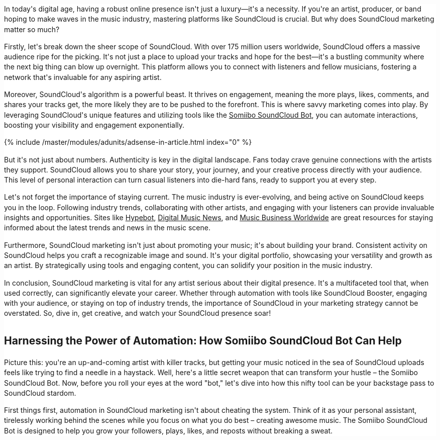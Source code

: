 In today's digital age, having a robust online presence isn't just a luxury—it's a necessity. If you're an artist, producer, or band hoping to make waves in the music industry, mastering platforms like SoundCloud is crucial. But why does SoundCloud marketing matter so much?

Firstly, let's break down the sheer scope of SoundCloud. With over 175 million users worldwide, SoundCloud offers a massive audience ripe for the picking. It's not just a place to upload your tracks and hope for the best—it's a bustling community where the next big thing can blow up overnight. This platform allows you to connect with listeners and fellow musicians, fostering a network that's invaluable for any aspiring artist.

Moreover, SoundCloud's algorithm is a powerful beast. It thrives on engagement, meaning the more plays, likes, comments, and shares your tracks get, the more likely they are to be pushed to the forefront. This is where savvy marketing comes into play. By leveraging SoundCloud's unique features and utilizing tools like the [Somiibo SoundCloud Bot](https://somiibo.com/platforms/soundcloud-bot), you can automate interactions, boosting your visibility and engagement exponentially.

{% include /master/modules/adunits/adsense-in-article.html index="0" %}

But it's not just about numbers. Authenticity is key in the digital landscape. Fans today crave genuine connections with the artists they support. SoundCloud allows you to share your story, your journey, and your creative process directly with your audience. This level of personal interaction can turn casual listeners into die-hard fans, ready to support you at every step.

Let's not forget the importance of staying current. The music industry is ever-evolving, and being active on SoundCloud keeps you in the loop. Following industry trends, collaborating with other artists, and engaging with your listeners can provide invaluable insights and opportunities. Sites like [Hypebot](https://www.hypebot.com/), [Digital Music News](https://www.digitalmusicnews.com/), and [Music Business Worldwide](https://www.musicbusinessworldwide.com/) are great resources for staying informed about the latest trends and news in the music scene.

Furthermore, SoundCloud marketing isn't just about promoting your music; it's about building your brand. Consistent activity on SoundCloud helps you craft a recognizable image and sound. It's your digital portfolio, showcasing your versatility and growth as an artist. By strategically using tools and engaging content, you can solidify your position in the music industry.

In conclusion, SoundCloud marketing is vital for any artist serious about their digital presence. It's a multifaceted tool that, when used correctly, can significantly elevate your career. Whether through automation with tools like SoundCloud Booster, engaging with your audience, or staying on top of industry trends, the importance of SoundCloud in your marketing strategy cannot be overstated. So, dive in, get creative, and watch your SoundCloud presence soar!

## Harnessing the Power of Automation: How Somiibo SoundCloud Bot Can Help

Picture this: you're an up-and-coming artist with killer tracks, but getting your music noticed in the sea of SoundCloud uploads feels like trying to find a needle in a haystack. Well, here's a little secret weapon that can transform your hustle – the Somiibo SoundCloud Bot. Now, before you roll your eyes at the word "bot," let's dive into how this nifty tool can be your backstage pass to SoundCloud stardom.

First things first, automation in SoundCloud marketing isn't about cheating the system. Think of it as your personal assistant, tirelessly working behind the scenes while you focus on what you do best – creating awesome music. The Somiibo SoundCloud Bot is designed to help you grow your followers, plays, likes, and reposts without breaking a sweat.
